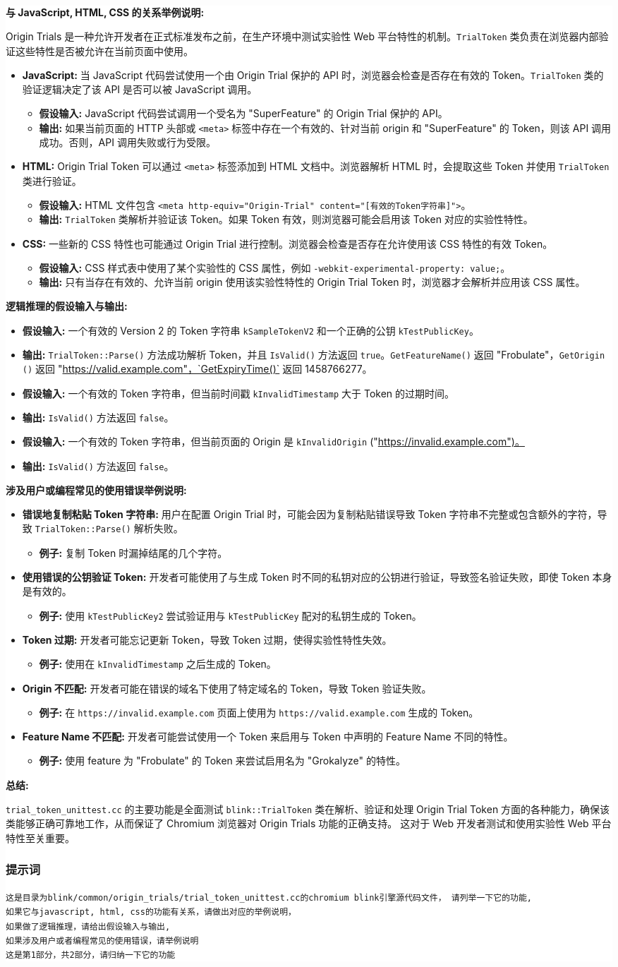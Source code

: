 **与 JavaScript, HTML, CSS 的关系举例说明:**

Origin Trials 是一种允许开发者在正式标准发布之前，在生产环境中测试实验性 Web 平台特性的机制。`TrialToken` 类负责在浏览器内部验证这些特性是否被允许在当前页面中使用。

* **JavaScript:**  当 JavaScript 代码尝试使用一个由 Origin Trial 保护的 API 时，浏览器会检查是否存在有效的 Token。`TrialToken` 类的验证逻辑决定了该 API 是否可以被 JavaScript 调用。
    * **假设输入:** JavaScript 代码尝试调用一个受名为 "SuperFeature" 的 Origin Trial 保护的 API。
    * **输出:** 如果当前页面的 HTTP 头部或 `<meta>` 标签中存在一个有效的、针对当前 origin 和 "SuperFeature" 的 Token，则该 API 调用成功。否则，API 调用失败或行为受限。

* **HTML:** Origin Trial Token 可以通过 `<meta>` 标签添加到 HTML 文档中。浏览器解析 HTML 时，会提取这些 Token 并使用 `TrialToken` 类进行验证。
    * **假设输入:**  HTML 文件包含 `<meta http-equiv="Origin-Trial" content="[有效的Token字符串]">`。
    * **输出:** `TrialToken` 类解析并验证该 Token。如果 Token 有效，则浏览器可能会启用该 Token 对应的实验性特性。

* **CSS:**  一些新的 CSS 特性也可能通过 Origin Trial 进行控制。浏览器会检查是否存在允许使用该 CSS 特性的有效 Token。
    * **假设输入:**  CSS 样式表中使用了某个实验性的 CSS 属性，例如 `-webkit-experimental-property: value;`。
    * **输出:** 只有当存在有效的、允许当前 origin 使用该实验性特性的 Origin Trial Token 时，浏览器才会解析并应用该 CSS 属性。

**逻辑推理的假设输入与输出:**

* **假设输入:**  一个有效的 Version 2 的 Token 字符串 `kSampleTokenV2` 和一个正确的公钥 `kTestPublicKey`。
* **输出:**  `TrialToken::Parse()` 方法成功解析 Token，并且 `IsValid()` 方法返回 `true`。`GetFeatureName()` 返回 "Frobulate"，`GetOrigin()` 返回 "https://valid.example.com"，`GetExpiryTime()` 返回 1458766277。

* **假设输入:**  一个有效的 Token 字符串，但当前时间戳 `kInvalidTimestamp` 大于 Token 的过期时间。
* **输出:** `IsValid()` 方法返回 `false`。

* **假设输入:**  一个有效的 Token 字符串，但当前页面的 Origin 是 `kInvalidOrigin` ("https://invalid.example.com")。
* **输出:** `IsValid()` 方法返回 `false`。

**涉及用户或编程常见的使用错误举例说明:**

* **错误地复制粘贴 Token 字符串:**  用户在配置 Origin Trial 时，可能会因为复制粘贴错误导致 Token 字符串不完整或包含额外的字符，导致 `TrialToken::Parse()` 解析失败。
    * **例子:**  复制 Token 时漏掉结尾的几个字符。

* **使用错误的公钥验证 Token:** 开发者可能使用了与生成 Token 时不同的私钥对应的公钥进行验证，导致签名验证失败，即使 Token 本身是有效的。
    * **例子:**  使用 `kTestPublicKey2` 尝试验证用与 `kTestPublicKey` 配对的私钥生成的 Token。

* **Token 过期:**  开发者可能忘记更新 Token，导致 Token 过期，使得实验性特性失效。
    * **例子:**  使用在 `kInvalidTimestamp` 之后生成的 Token。

* **Origin 不匹配:** 开发者可能在错误的域名下使用了特定域名的 Token，导致 Token 验证失败。
    * **例子:**  在 `https://invalid.example.com` 页面上使用为 `https://valid.example.com` 生成的 Token。

* **Feature Name 不匹配:**  开发者可能尝试使用一个 Token 来启用与 Token 中声明的 Feature Name 不同的特性。
    * **例子:**  使用 feature 为 "Frobulate" 的 Token 来尝试启用名为 "Grokalyze" 的特性。

**总结:**

`trial_token_unittest.cc` 的主要功能是全面测试 `blink::TrialToken` 类在解析、验证和处理 Origin Trial Token 方面的各种能力，确保该类能够正确可靠地工作，从而保证了 Chromium 浏览器对 Origin Trials 功能的正确支持。 这对于 Web 开发者测试和使用实验性 Web 平台特性至关重要。

### 提示词
```
这是目录为blink/common/origin_trials/trial_token_unittest.cc的chromium blink引擎源代码文件， 请列举一下它的功能, 
如果它与javascript, html, css的功能有关系，请做出对应的举例说明，
如果做了逻辑推理，请给出假设输入与输出,
如果涉及用户或者编程常见的使用错误，请举例说明
这是第1部分，共2部分，请归纳一下它的功能
```
